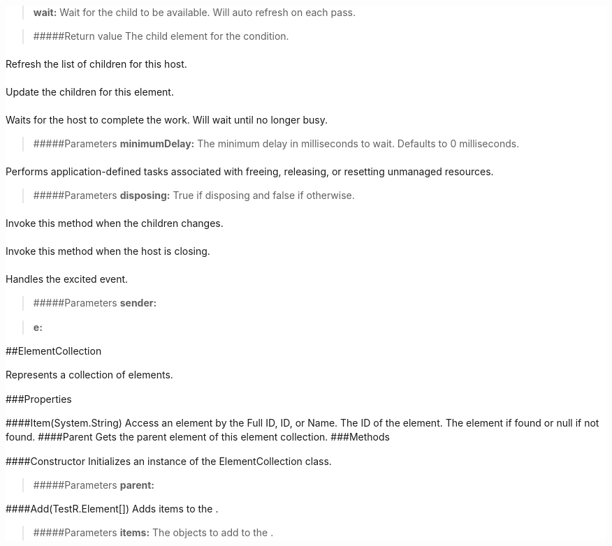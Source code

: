 > **wait:** Wait for the child to be available. Will auto refresh on each pass.

> #####Return value
> The child element for the condition.

####
Refresh the list of children for this host.

####
Update the children for this element.

####
Waits for the host to complete the work. Will wait until no longer busy.
> #####Parameters
> **minimumDelay:** The minimum delay in milliseconds to wait. Defaults to 0 milliseconds.


####
Performs application-defined tasks associated with freeing, releasing, or resetting unmanaged resources.
> #####Parameters
> **disposing:** True if disposing and false if otherwise.


####
Invoke this method when the children changes.

####
Invoke this method when the host is closing.

####
Handles the excited event.
> #####Parameters
> **sender:** 

> **e:** 


##ElementCollection
            
Represents a collection of elements.
        
###Properties

####Item(System.String)
Access an element by the Full ID, ID, or Name. The ID of the element. The element if found or null if not found.
####Parent
Gets the parent element of this element collection.
###Methods


####Constructor
Initializes an instance of the ElementCollection class.
> #####Parameters
> **parent:** 


####Add(TestR.Element[])
Adds items to the .
> #####Parameters
> **items:** The objects to add to the .
